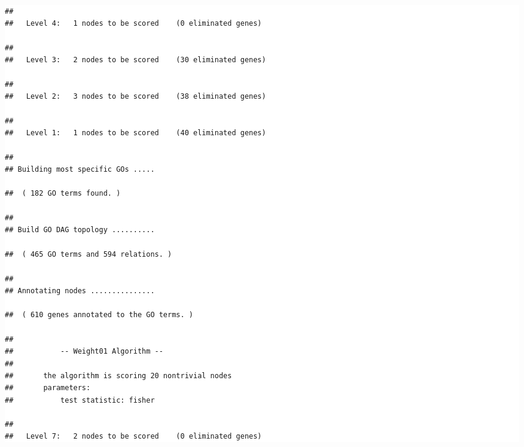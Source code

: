     ## 
    ##   Level 4:   1 nodes to be scored    (0 eliminated genes)

    ## 
    ##   Level 3:   2 nodes to be scored    (30 eliminated genes)

    ## 
    ##   Level 2:   3 nodes to be scored    (38 eliminated genes)

    ## 
    ##   Level 1:   1 nodes to be scored    (40 eliminated genes)

    ## 
    ## Building most specific GOs .....

    ##  ( 182 GO terms found. )

    ## 
    ## Build GO DAG topology ..........

    ##  ( 465 GO terms and 594 relations. )

    ## 
    ## Annotating nodes ...............

    ##  ( 610 genes annotated to the GO terms. )

    ## 
    ##           -- Weight01 Algorithm -- 
    ## 
    ##       the algorithm is scoring 20 nontrivial nodes
    ##       parameters: 
    ##           test statistic: fisher

    ## 
    ##   Level 7:   2 nodes to be scored    (0 eliminated genes)
